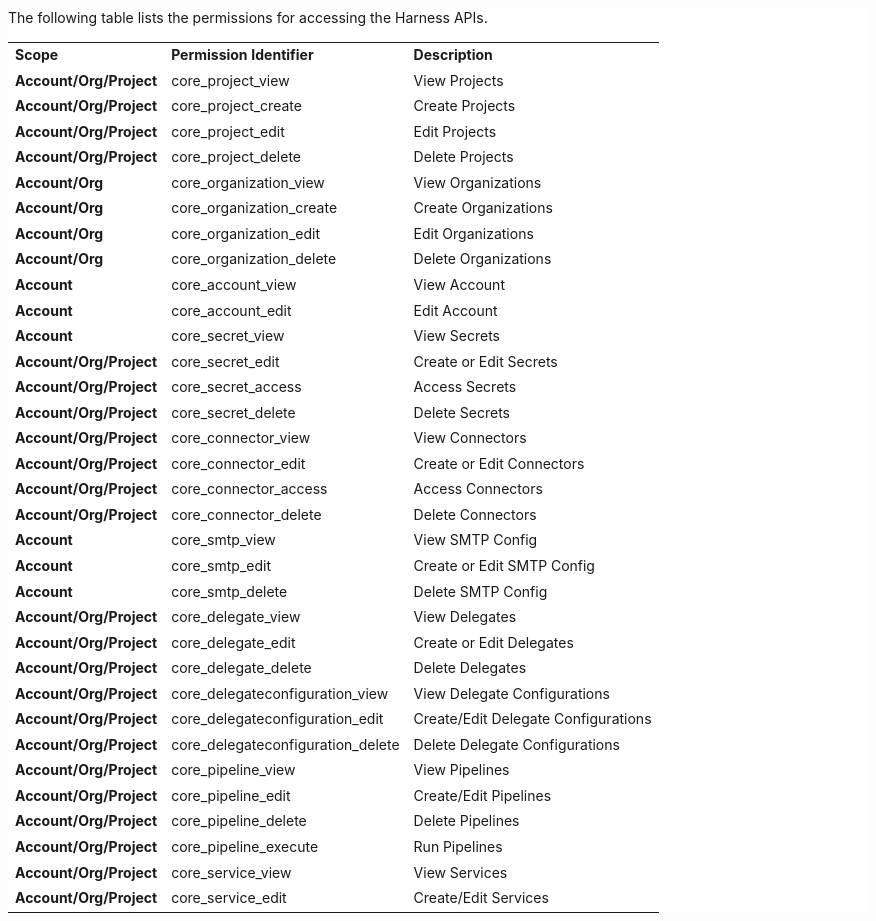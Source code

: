 The following table lists the permissions for accessing the Harness APIs.



|  |  |  |
| --- | --- | --- |
| **Scope** | **Permission Identifier** | **Description** |
| **Account/Org/Project** | core\_project\_view | View Projects |
| **Account/Org/Project** | core\_project\_create | Create Projects |
| **Account/Org/Project** | core\_project\_edit | Edit Projects |
| **Account/Org/Project** | core\_project\_delete | Delete Projects |
| **Account/Org** | core\_organization\_view | View Organizations |
| **Account/Org** | core\_organization\_create | Create Organizations |
| **Account/Org** |  core\_organization\_edit | Edit Organizations |
| **Account/Org** | core\_organization\_delete | Delete Organizations |
| **Account** | core\_account\_view | View Account |
| **Account** | core\_account\_edit | Edit Account |
| **Account** | core\_secret\_view | View Secrets |
| **Account/Org/Project** | core\_secret\_edit | Create or Edit Secrets |
| **Account/Org/Project** | core\_secret\_access | Access Secrets |
| **Account/Org/Project** | core\_secret\_delete | Delete Secrets |
| **Account/Org/Project** | core\_connector\_view | View Connectors |
| **Account/Org/Project** | core\_connector\_edit | Create or Edit Connectors |
| **Account/Org/Project** | core\_connector\_access | Access Connectors |
| **Account/Org/Project** | core\_connector\_delete | Delete Connectors |
| **Account** | core\_smtp\_view | View SMTP Config |
| **Account** | core\_smtp\_edit | Create or Edit SMTP Config |
| **Account** | core\_smtp\_delete | Delete SMTP Config |
| **Account/Org/Project** | core\_delegate\_view | View Delegates |
| **Account/Org/Project** | core\_delegate\_edit | Create or Edit Delegates |
| **Account/Org/Project** | core\_delegate\_delete | Delete Delegates |
| **Account/Org/Project** | core\_delegateconfiguration\_view | View Delegate Configurations |
| **Account/Org/Project** | core\_delegateconfiguration\_edit | Create/Edit Delegate Configurations |
| **Account/Org/Project** | core\_delegateconfiguration\_delete | Delete Delegate Configurations |
| **Account/Org/Project** | core\_pipeline\_view | View Pipelines |
| **Account/Org/Project** | core\_pipeline\_edit | Create/Edit Pipelines |
| **Account/Org/Project** | core\_pipeline\_delete | Delete Pipelines |
| **Account/Org/Project** | core\_pipeline\_execute | Run Pipelines |
| **Account/Org/Project** | core\_service\_view | View Services |
| **Account/Org/Project** | core\_service\_edit | Create/Edit Services |